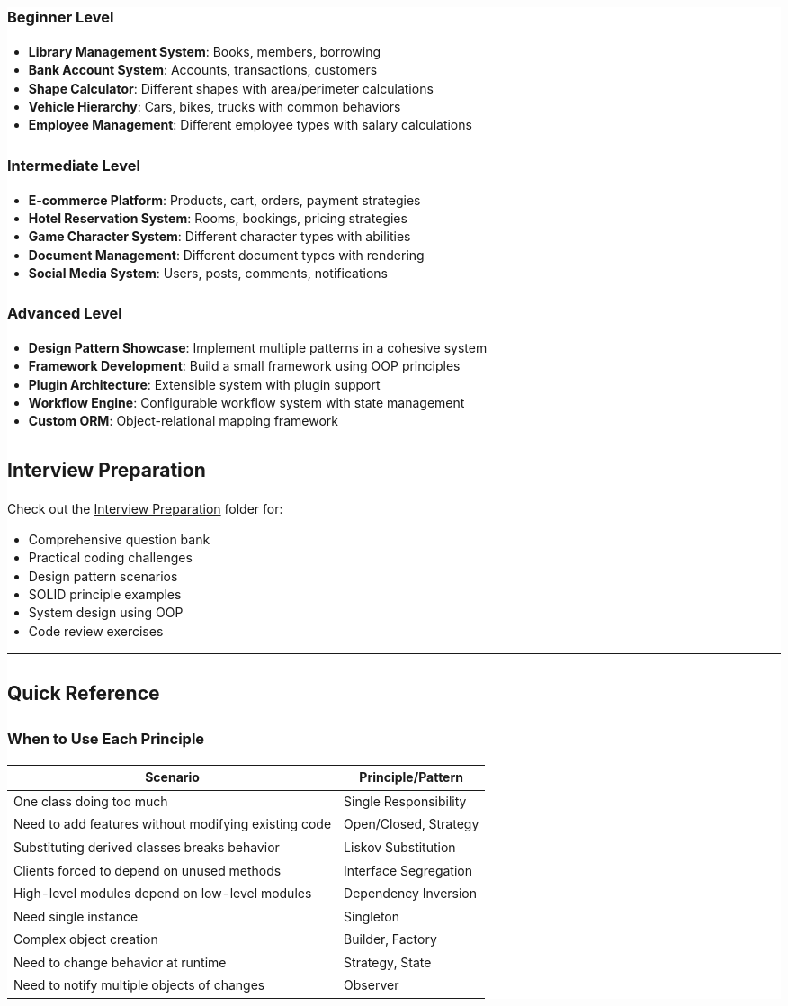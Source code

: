 ### Beginner Level

- **Library Management System**: Books, members, borrowing
- **Bank Account System**: Accounts, transactions, customers
- **Shape Calculator**: Different shapes with area/perimeter calculations
- **Vehicle Hierarchy**: Cars, bikes, trucks with common behaviors
- **Employee Management**: Different employee types with salary calculations

### Intermediate Level

- **E-commerce Platform**: Products, cart, orders, payment strategies
- **Hotel Reservation System**: Rooms, bookings, pricing strategies
- **Game Character System**: Different character types with abilities
- **Document Management**: Different document types with rendering
- **Social Media System**: Users, posts, comments, notifications

### Advanced Level

- **Design Pattern Showcase**: Implement multiple patterns in a cohesive system
- **Framework Development**: Build a small framework using OOP principles
- **Plugin Architecture**: Extensible system with plugin support
- **Workflow Engine**: Configurable workflow system with state management
- **Custom ORM**: Object-relational mapping framework

## Interview Preparation

Check out the [Interview Preparation](00-interview-preparation/) folder for:

- Comprehensive question bank
- Practical coding challenges
- Design pattern scenarios
- SOLID principle examples
- System design using OOP
- Code review exercises

---

## Quick Reference

### When to Use Each Principle

| Scenario                                             | Principle/Pattern     |
| ---------------------------------------------------- | --------------------- |
| One class doing too much                             | Single Responsibility |
| Need to add features without modifying existing code | Open/Closed, Strategy |
| Substituting derived classes breaks behavior         | Liskov Substitution   |
| Clients forced to depend on unused methods           | Interface Segregation |
| High-level modules depend on low-level modules       | Dependency Inversion  |
| Need single instance                                 | Singleton             |
| Complex object creation                              | Builder, Factory      |
| Need to change behavior at runtime                   | Strategy, State       |
| Need to notify multiple objects of changes           | Observer              |
